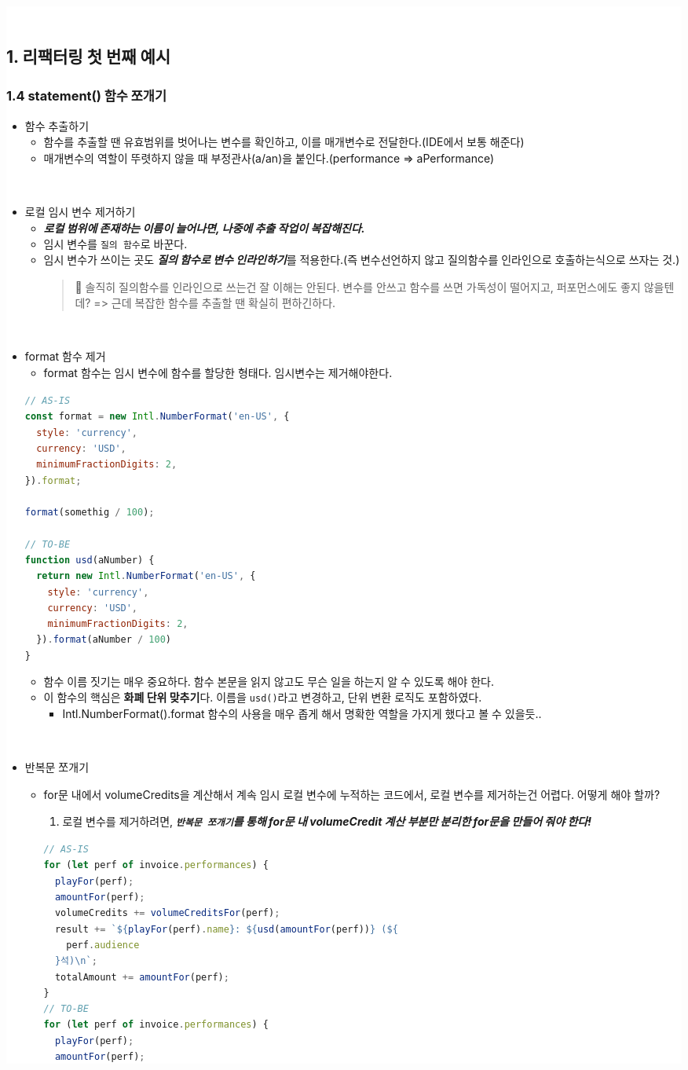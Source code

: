 <br>

## 1. 리팩터링 첫 번째 예시
### 1.4 statement() 함수 쪼개기
- 함수 추출하기
  - 함수를 추출할 땐 유효범위를 벗어나는 변수를 확인하고, 이를 매개변수로 전달한다.(IDE에서 보통 해준다)
  - 매개변수의 역할이 뚜렷하지 않을 때 부정관사(a/an)을 붙인다.(performance => aPerformance)

<br>

- 로컬 임시 변수 제거하기
  - ***로컬 범위에 존재하는 이름이 늘어나면, 나중에 추출 작업이 복잡해진다.***
  - 임시 변수를 `질의 함수`로 바꾼다.
  - 임시 변수가 쓰이는 곳도 ***질의 함수로 변수 인라인하기***를 적용한다.(즉 변수선언하지 않고 질의함수를 인라인으로 호출하는식으로 쓰자는 것.)
    > 🤔 솔직히 질의함수를 인라인으로 쓰는건 잘 이해는 안된다. 변수를 안쓰고 함수를 쓰면 가독성이 떨어지고, 퍼포먼스에도 좋지 않을텐데? => 근데 복잡한 함수를 추출할 땐 확실히 편하긴하다.

<br>

- format 함수 제거
  - format 함수는 임시 변수에 함수를 할당한 형태다. 임시변수는 제거해야한다.
  ```js
  // AS-IS
  const format = new Intl.NumberFormat('en-US', {
    style: 'currency',
    currency: 'USD',
    minimumFractionDigits: 2,
  }).format;
  
  format(somethig / 100);

  // TO-BE
  function usd(aNumber) {
    return new Intl.NumberFormat('en-US', {
      style: 'currency',
      currency: 'USD',
      minimumFractionDigits: 2,
    }).format(aNumber / 100)
  }
  ```
  - 함수 이름 짓기는 매우 중요하다. 함수 본문을 읽지 않고도 무슨 일을 하는지 알 수 있도록 해야 한다.
  - 이 함수의 핵심은 **화폐 단위 맞추기**다. 이름을 `usd()`라고 변경하고, 단위 변환 로직도 포함하였다.
    - Intl.NumberFormat().format 함수의 사용을 매우 좁게 해서 명확한 역할을 가지게 했다고 볼 수 있을듯..

<br>


- 반복문 쪼개기
  - for문 내에서 volumeCredits을 계산해서 계속 임시 로컬 변수에 누적하는 코드에서, 로컬 변수를 제거하는건 어렵다. 어떻게 해야 할까?

    1. 로컬 변수를 제거하려면, ***`반복문 쪼개기`를 통해 for문 내 volumeCredit 계산 부분만 분리한 for문을 만들어 줘야 한다!***
    ```js
    // AS-IS
    for (let perf of invoice.performances) {
      playFor(perf);
      amountFor(perf);
      volumeCredits += volumeCreditsFor(perf);
      result += `${playFor(perf).name}: ${usd(amountFor(perf))} (${
        perf.audience
      }석)\n`;
      totalAmount += amountFor(perf);
    }
    // TO-BE
    for (let perf of invoice.performances) {
      playFor(perf);
      amountFor(perf);